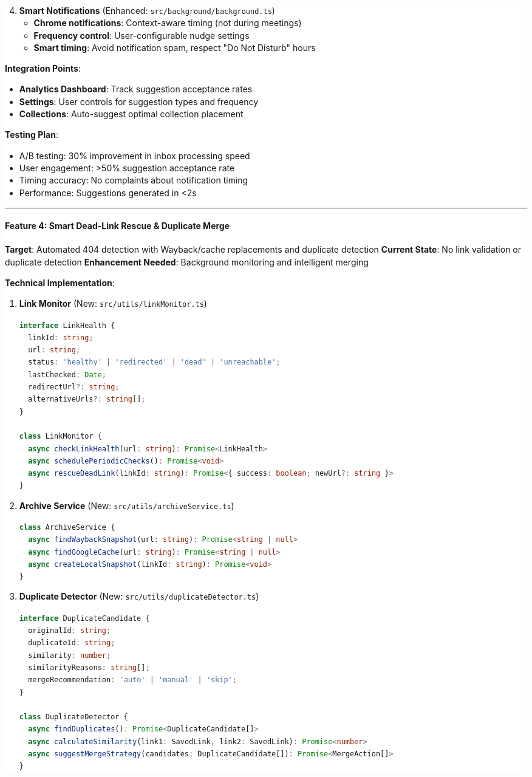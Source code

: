 4. **Smart Notifications** (Enhanced: `src/background/background.ts`)
   - **Chrome notifications**: Context-aware timing (not during meetings)
   - **Frequency control**: User-configurable nudge settings
   - **Smart timing**: Avoid notification spam, respect "Do Not Disturb" hours

**Integration Points**:
- **Analytics Dashboard**: Track suggestion acceptance rates
- **Settings**: User controls for suggestion types and frequency  
- **Collections**: Auto-suggest optimal collection placement

**Testing Plan**:
- A/B testing: 30% improvement in inbox processing speed
- User engagement: >50% suggestion acceptance rate
- Timing accuracy: No complaints about notification timing
- Performance: Suggestions generated in <2s

---

#### Feature 4: Smart Dead-Link Rescue & Duplicate Merge
**Target**: Automated 404 detection with Wayback/cache replacements and duplicate detection
**Current State**: No link validation or duplicate detection
**Enhancement Needed**: Background monitoring and intelligent merging

**Technical Implementation**:
1. **Link Monitor** (New: `src/utils/linkMonitor.ts`)
   ```typescript
   interface LinkHealth {
     linkId: string;
     url: string;
     status: 'healthy' | 'redirected' | 'dead' | 'unreachable';
     lastChecked: Date;
     redirectUrl?: string;
     alternativeUrls?: string[];
   }
   
   class LinkMonitor {
     async checkLinkHealth(url: string): Promise<LinkHealth>
     async schedulePeriodicChecks(): Promise<void>
     async rescueDeadLink(linkId: string): Promise<{ success: boolean; newUrl?: string }>
   }
   ```
   
2. **Archive Service** (New: `src/utils/archiveService.ts`)
   ```typescript
   class ArchiveService {
     async findWaybackSnapshot(url: string): Promise<string | null>
     async findGoogleCache(url: string): Promise<string | null>
     async createLocalSnapshot(linkId: string): Promise<void>
   }
   ```
   
3. **Duplicate Detector** (New: `src/utils/duplicateDetector.ts`)
   ```typescript
   interface DuplicateCandidate {
     originalId: string;
     duplicateId: string;
     similarity: number;
     similarityReasons: string[];
     mergeRecommendation: 'auto' | 'manual' | 'skip';
   }
   
   class DuplicateDetector {
     async findDuplicates(): Promise<DuplicateCandidate[]>
     async calculateSimilarity(link1: SavedLink, link2: SavedLink): Promise<number>
     async suggestMergeStrategy(candidates: DuplicateCandidate[]): Promise<MergeAction[]>
   }
   ```
   